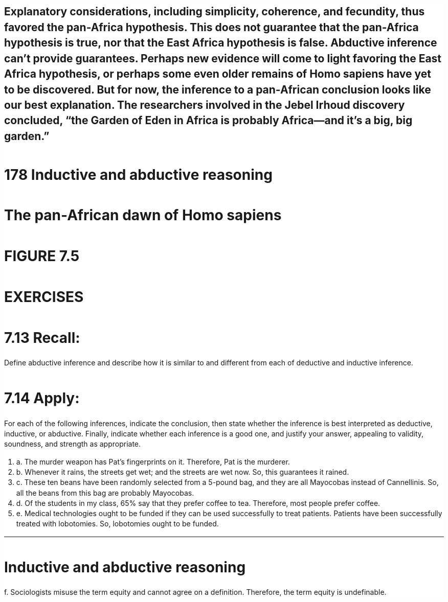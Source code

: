 Explanatory considerations, including simplicity, coherence, and fecundity, thus favored the pan-Africa hypothesis. This does not guarantee that the pan-Africa hypothesis is true, nor that the East Africa hypothesis is false. Abductive inference can’t provide guarantees. Perhaps new evidence will come to light favoring the East Africa hypothesis, or perhaps some even older remains of Homo sapiens have yet to be discovered. But for now, the inference to a pan-African conclusion looks like our best explanation. The researchers involved in the Jebel Irhoud discovery concluded, “the Garden of Eden in Africa is probably Africa—and it’s a big, big garden.”
---
# 178 Inductive and abductive reasoning

 

  

# The pan-African dawn of Homo sapiens

# FIGURE 7.5

# EXERCISES

# 7.13 Recall:

Define abductive inference and describe how it is similar to and different from each of deductive and inductive inference.

# 7.14 Apply:

For each of the following inferences, indicate the conclusion, then state whether the inference is best interpreted as deductive, inductive, or abductive. Finally, indicate whether each inference is a good one, and justify your answer, appealing to validity, soundness, and strength as appropriate.

1. a. The murder weapon has Pat’s fingerprints on it. Therefore, Pat is the murderer.
2. b. Whenever it rains, the streets get wet; and the streets are wet now. So, this guarantees it rained.
3. c. These ten beans have been randomly selected from a 5-pound bag, and they are all Mayocobas instead of Cannellinis. So, all the beans from this bag are probably Mayocobas.
4. d. Of the students in my class, 65% say that they prefer coffee to tea. Therefore, most people prefer coffee.
5. e. Medical technologies ought to be funded if they can be used successfully to treat patients. Patients have been successfully treated with lobotomies. So, lobotomies ought to be funded.
---
# Inductive and abductive reasoning

f. Sociologists misuse the term equity and cannot agree on a definition. Therefore, the term equity is undefinable.
